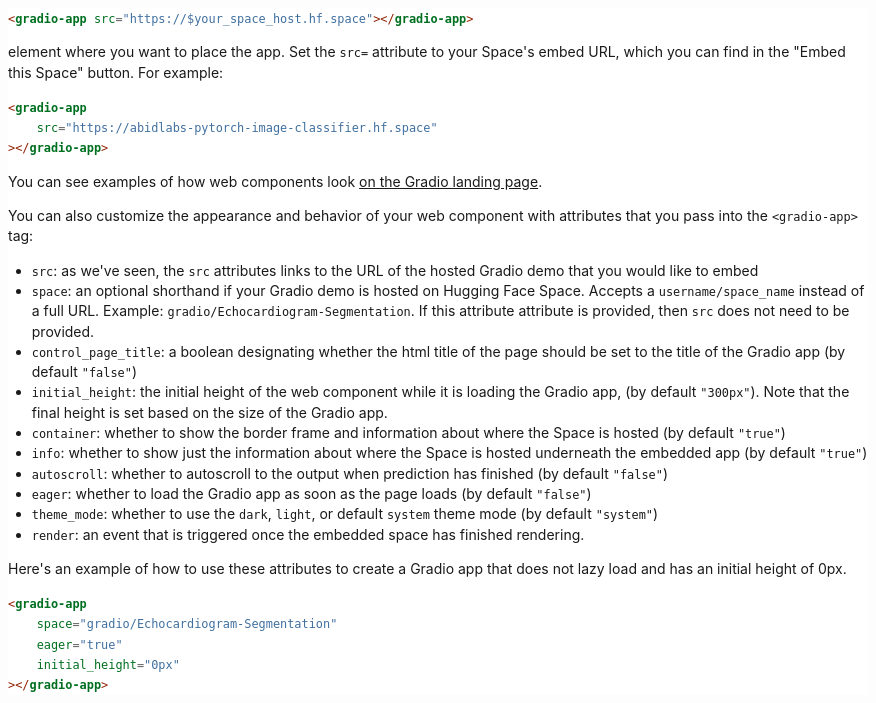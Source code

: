 ```html
<gradio-app src="https://$your_space_host.hf.space"></gradio-app>
```

element where you want to place the app. Set the `src=` attribute to your Space's embed URL, which you can find in the "Embed this Space" button. For example:

```html
<gradio-app
	src="https://abidlabs-pytorch-image-classifier.hf.space"
></gradio-app>
```

<script>
fetch("https://pypi.org/pypi/gradio/json"
).then(r => r.json()
).then(obj => {
    let v = obj.info.version;
    content = document.querySelector('.prose');
    content.innerHTML = content.innerHTML.replaceAll("{GRADIO_VERSION}", v);
});
</script>

You can see examples of how web components look <a href="https://www.gradio.app">on the Gradio landing page</a>.

You can also customize the appearance and behavior of your web component with attributes that you pass into the `<gradio-app>` tag:

- `src`: as we've seen, the `src` attributes links to the URL of the hosted Gradio demo that you would like to embed
- `space`: an optional shorthand if your Gradio demo is hosted on Hugging Face Space. Accepts a `username/space_name` instead of a full URL. Example: `gradio/Echocardiogram-Segmentation`. If this attribute attribute is provided, then `src` does not need to be provided.
- `control_page_title`: a boolean designating whether the html title of the page should be set to the title of the Gradio app (by default `"false"`)
- `initial_height`: the initial height of the web component while it is loading the Gradio app, (by default `"300px"`). Note that the final height is set based on the size of the Gradio app.
- `container`: whether to show the border frame and information about where the Space is hosted (by default `"true"`)
- `info`: whether to show just the information about where the Space is hosted underneath the embedded app (by default `"true"`)
- `autoscroll`: whether to autoscroll to the output when prediction has finished (by default `"false"`)
- `eager`: whether to load the Gradio app as soon as the page loads (by default `"false"`)
- `theme_mode`: whether to use the `dark`, `light`, or default `system` theme mode (by default `"system"`)
- `render`: an event that is triggered once the embedded space has finished rendering.

Here's an example of how to use these attributes to create a Gradio app that does not lazy load and has an initial height of 0px.

```html
<gradio-app
	space="gradio/Echocardiogram-Segmentation"
	eager="true"
	initial_height="0px"
></gradio-app>
```
